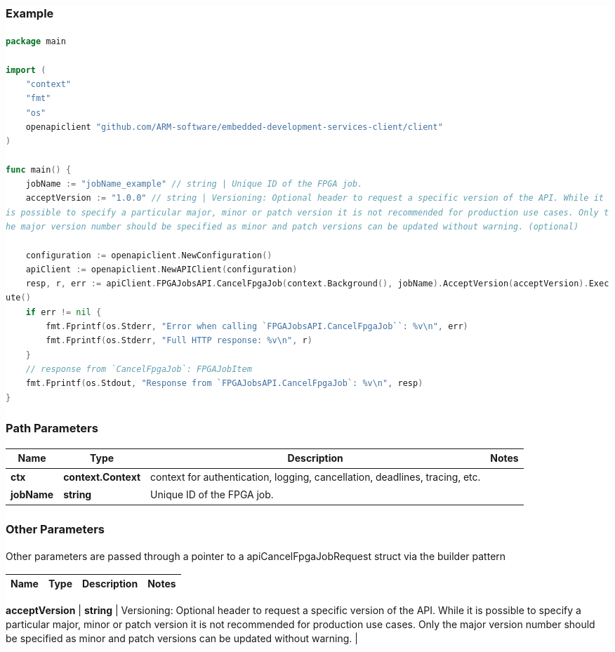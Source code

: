 

### Example

```go
package main

import (
	"context"
	"fmt"
	"os"
	openapiclient "github.com/ARM-software/embedded-development-services-client/client"
)

func main() {
	jobName := "jobName_example" // string | Unique ID of the FPGA job.
	acceptVersion := "1.0.0" // string | Versioning: Optional header to request a specific version of the API. While it is possible to specify a particular major, minor or patch version it is not recommended for production use cases. Only the major version number should be specified as minor and patch versions can be updated without warning. (optional)

	configuration := openapiclient.NewConfiguration()
	apiClient := openapiclient.NewAPIClient(configuration)
	resp, r, err := apiClient.FPGAJobsAPI.CancelFpgaJob(context.Background(), jobName).AcceptVersion(acceptVersion).Execute()
	if err != nil {
		fmt.Fprintf(os.Stderr, "Error when calling `FPGAJobsAPI.CancelFpgaJob``: %v\n", err)
		fmt.Fprintf(os.Stderr, "Full HTTP response: %v\n", r)
	}
	// response from `CancelFpgaJob`: FPGAJobItem
	fmt.Fprintf(os.Stdout, "Response from `FPGAJobsAPI.CancelFpgaJob`: %v\n", resp)
}
```

### Path Parameters


Name | Type | Description  | Notes
------------- | ------------- | ------------- | -------------
**ctx** | **context.Context** | context for authentication, logging, cancellation, deadlines, tracing, etc.
**jobName** | **string** | Unique ID of the FPGA job. | 

### Other Parameters

Other parameters are passed through a pointer to a apiCancelFpgaJobRequest struct via the builder pattern


Name | Type | Description  | Notes
------------- | ------------- | ------------- | -------------

 **acceptVersion** | **string** | Versioning: Optional header to request a specific version of the API. While it is possible to specify a particular major, minor or patch version it is not recommended for production use cases. Only the major version number should be specified as minor and patch versions can be updated without warning. | 
